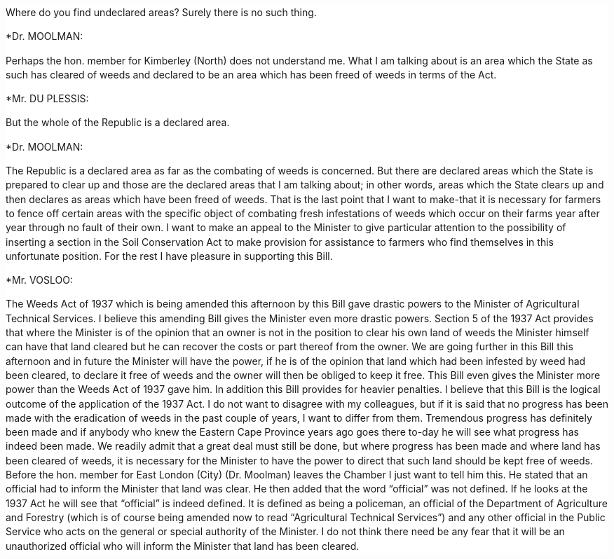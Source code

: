 <p>Where do you find undeclared areas? Surely there is no such thing.</p>

</speech>

<speech by="#moolman">

<from>*Dr. <person refersTo="hansard_za">MOOLMAN</person>:</from>

<p>Perhaps the hon. member for Kimberley (North) does not understand me. What I am talking about is an area which the State as such has cleared of weeds and declared to be an area which has been freed of weeds in terms of the Act.</p>

</speech>

<speech by="#du_plessis">

<from>*Mr. <person refersTo="hansard_za">DU PLESSIS</person>:</from>

<p>But the whole of the Republic is a declared area.</p>

</speech>

<speech by="#moolman">

<from>*Dr. <person refersTo="hansard_za">MOOLMAN</person>:</from>

<p>The Republic is a declared area as far as the combating of weeds is concerned. But there are declared areas which the State is prepared to clear up and those are the declared areas that I am talking about; in other words, areas which the State clears up and then declares as areas which have been freed of weeds. That is the last point that I want to make-that it is necessary for farmers to fence off certain areas with the specific object of combating fresh infestations of weeds which occur on their farms year after year through no fault of their own. I want to make an appeal to the Minister to give particular attention to the possibility of inserting a section in the Soil Conservation Act to make provision for assistance to farmers who find themselves in this unfortunate position. For the rest I have pleasure in supporting this Bill.</p>

</speech>

<speech by="#vosloo">

<from>*Mr. <person refersTo="hansard_za">VOSLOO</person>:</from>

<p>The Weeds Act of 1937 which is being amended this afternoon by this Bill gave drastic powers to the Minister of Agricultural Technical Services. I believe this amending Bill gives the Minister even more drastic powers. Section 5 of the 1937 Act provides that where the Minister is of the opinion that an owner is not in the position to clear his own land of weeds the Minister himself can have that land cleared but he can recover the costs or part thereof from the owner. We are going further in this Bill this afternoon and in future the Minister will have the power, if he is of the opinion that land which had been infested by weed had been cleared, to declare it free of weeds and the owner will then be obliged to keep it free. This Bill even gives the Minister more power than the Weeds Act of 1937 gave him. In addition this Bill provides for heavier penalties. I believe that this Bill is the logical outcome of the application of the 1937 Act. I do not want to disagree with my colleagues, but if it is said that no progress has been made with the eradication of weeds in the past couple of years, I want to differ from them. Tremendous progress has definitely been made and if anybody who knew the Eastern Cape Province years ago goes there to-day he will see what progress has indeed been made. We readily admit that a great deal must still be done, but where progress has been made and where land has been cleared of weeds, it is necessary for the Minister to have the power to direct that such land should be kept free of weeds. Before the hon. member for East London (City) (Dr. Moolman) leaves the Chamber I just want to tell him this. He stated that an official had to inform the Minister that land was clear. He then added that the word &#x201C;official&#x201D; was not defined. If he looks at the 1937 Act he will see that &#x201C;official&#x201D; is indeed defined. It is defined as being a policeman, an official of the Department of Agriculture and Forestry (which is of course being amended now to read &#x201C;Agricultural Technical Services&#x201D;) and any other official in the Public Service who acts on the general or special authority of the Minister. I do not think there need be any fear that it will be an unauthorized official who will inform the Minister that land has been cleared.</p>
